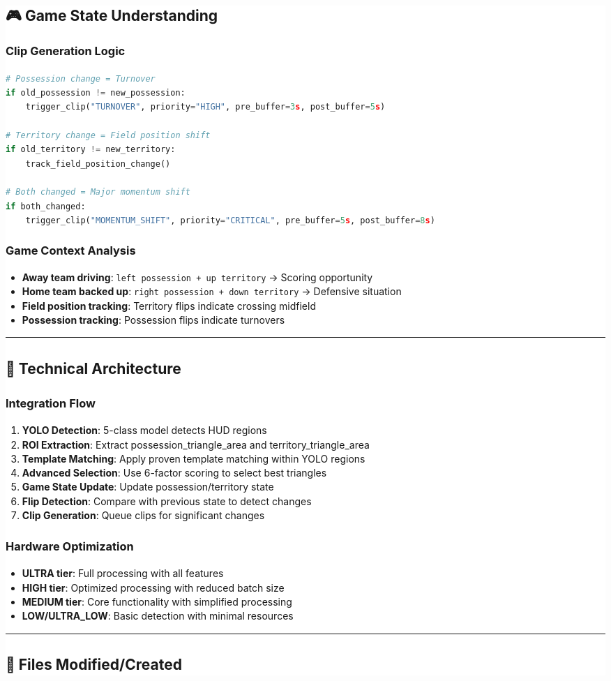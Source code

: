 
## 🎮 **Game State Understanding**

### **Clip Generation Logic**

```python
# Possession change = Turnover
if old_possession != new_possession:
    trigger_clip("TURNOVER", priority="HIGH", pre_buffer=3s, post_buffer=5s)

# Territory change = Field position shift
if old_territory != new_territory:
    track_field_position_change()

# Both changed = Major momentum shift
if both_changed:
    trigger_clip("MOMENTUM_SHIFT", priority="CRITICAL", pre_buffer=5s, post_buffer=8s)
```

### **Game Context Analysis**

- **Away team driving**: `left possession + up territory` → Scoring opportunity
- **Home team backed up**: `right possession + down territory` → Defensive situation
- **Field position tracking**: Territory flips indicate crossing midfield
- **Possession tracking**: Possession flips indicate turnovers

---

## 🔧 **Technical Architecture**

### **Integration Flow**

1. **YOLO Detection**: 5-class model detects HUD regions
2. **ROI Extraction**: Extract possession_triangle_area and territory_triangle_area
3. **Template Matching**: Apply proven template matching within YOLO regions
4. **Advanced Selection**: Use 6-factor scoring to select best triangles
5. **Game State Update**: Update possession/territory state
6. **Flip Detection**: Compare with previous state to detect changes
7. **Clip Generation**: Queue clips for significant changes

### **Hardware Optimization**

- **ULTRA tier**: Full processing with all features
- **HIGH tier**: Optimized processing with reduced batch size
- **MEDIUM tier**: Core functionality with simplified processing
- **LOW/ULTRA_LOW**: Basic detection with minimal resources

---

## 📁 **Files Modified/Created**
